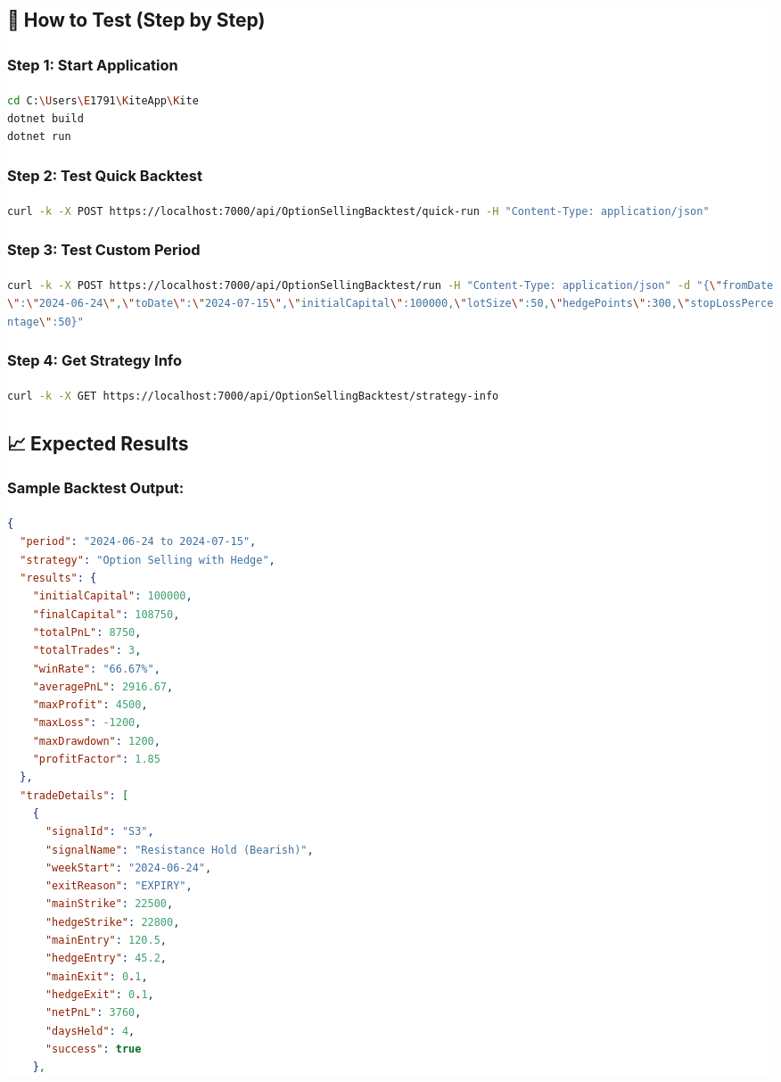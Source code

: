 ## 🚀 **How to Test (Step by Step)**

### **Step 1: Start Application**
```bash
cd C:\Users\E1791\KiteApp\Kite
dotnet build
dotnet run
```

### **Step 2: Test Quick Backtest**
```bash
curl -k -X POST https://localhost:7000/api/OptionSellingBacktest/quick-run -H "Content-Type: application/json"
```

### **Step 3: Test Custom Period**
```bash
curl -k -X POST https://localhost:7000/api/OptionSellingBacktest/run -H "Content-Type: application/json" -d "{\"fromDate\":\"2024-06-24\",\"toDate\":\"2024-07-15\",\"initialCapital\":100000,\"lotSize\":50,\"hedgePoints\":300,\"stopLossPercentage\":50}"
```

### **Step 4: Get Strategy Info**
```bash
curl -k -X GET https://localhost:7000/api/OptionSellingBacktest/strategy-info
```

## 📈 **Expected Results**

### **Sample Backtest Output:**
```json
{
  "period": "2024-06-24 to 2024-07-15",
  "strategy": "Option Selling with Hedge",
  "results": {
    "initialCapital": 100000,
    "finalCapital": 108750,
    "totalPnL": 8750,
    "totalTrades": 3,
    "winRate": "66.67%",
    "averagePnL": 2916.67,
    "maxProfit": 4500,
    "maxLoss": -1200,
    "maxDrawdown": 1200,
    "profitFactor": 1.85
  },
  "tradeDetails": [
    {
      "signalId": "S3",
      "signalName": "Resistance Hold (Bearish)",
      "weekStart": "2024-06-24",
      "exitReason": "EXPIRY",
      "mainStrike": 22500,
      "hedgeStrike": 22800,
      "mainEntry": 120.5,
      "hedgeEntry": 45.2,
      "mainExit": 0.1,
      "hedgeExit": 0.1,
      "netPnL": 3760,
      "daysHeld": 4,
      "success": true
    },
```